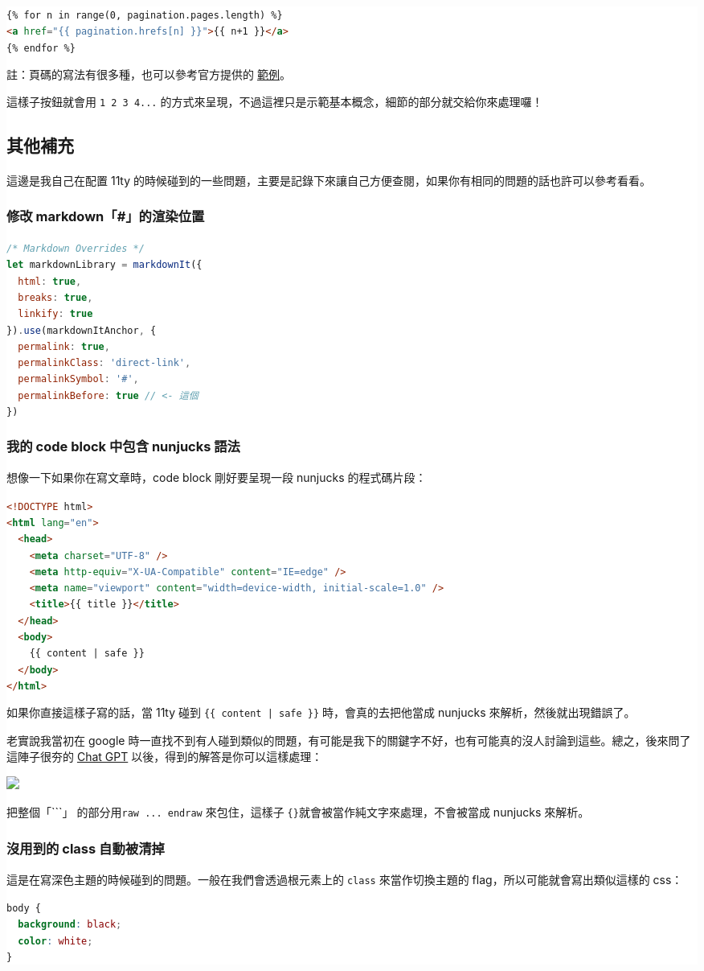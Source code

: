 ```html
{% for n in range(0, pagination.pages.length) %}
<a href="{{ pagination.hrefs[n] }}">{{ n+1 }}</a>
{% endfor %}
```

註：頁碼的寫法有很多種，也可以參考官方提供的 [範例](https://www.11ty.dev/docs/pagination/nav/#starter-example)。

這樣子按鈕就會用 `1 2 3 4...` 的方式來呈現，不過這裡只是示範基本概念，細節的部分就交給你來處理囉！

## 其他補充

這邊是我自己在配置 11ty 的時候碰到的一些問題，主要是記錄下來讓自己方便查閱，如果你有相同的問題的話也許可以參考看看。

### 修改 markdown「#」的渲染位置

```javascript
/* Markdown Overrides */
let markdownLibrary = markdownIt({
  html: true,
  breaks: true,
  linkify: true
}).use(markdownItAnchor, {
  permalink: true,
  permalinkClass: 'direct-link',
  permalinkSymbol: '#',
  permalinkBefore: true // <- 這個
})
```

### 我的 code block 中包含 nunjucks 語法

想像一下如果你在寫文章時，code block 剛好要呈現一段 nunjucks 的程式碼片段：

```html
<!DOCTYPE html>
<html lang="en">
  <head>
    <meta charset="UTF-8" />
    <meta http-equiv="X-UA-Compatible" content="IE=edge" />
    <meta name="viewport" content="width=device-width, initial-scale=1.0" />
    <title>{{ title }}</title>
  </head>
  <body>
    {{ content | safe }}
  </body>
</html>
```

如果你直接這樣子寫的話，當 11ty 碰到 `{{ content | safe }}` 時，會真的去把他當成 nunjucks 來解析，然後就出現錯誤了。

老實說我當初在 google 時一直找不到有人碰到類似的問題，有可能是我下的關鍵字不好，也有可能真的沒人討論到這些。總之，後來問了這陣子很夯的 [Chat GPT](https://openai.com/blog/chatgpt/) 以後，得到的解答是你可以這樣處理：

![](https://i.imgur.com/dqLrFAw.png)

把整個「\`\`\`」 的部分用`raw ... endraw` 來包住，這樣子 `{}`就會被當作純文字來處理，不會被當成 nunjucks 來解析。

### 沒用到的 class 自動被清掉

這是在寫深色主題的時候碰到的問題。一般在我們會透過根元素上的 `class` 來當作切換主題的 flag，所以可能就會寫出類似這樣的 css：

```css
body {
  background: black;
  color: white;
}

```